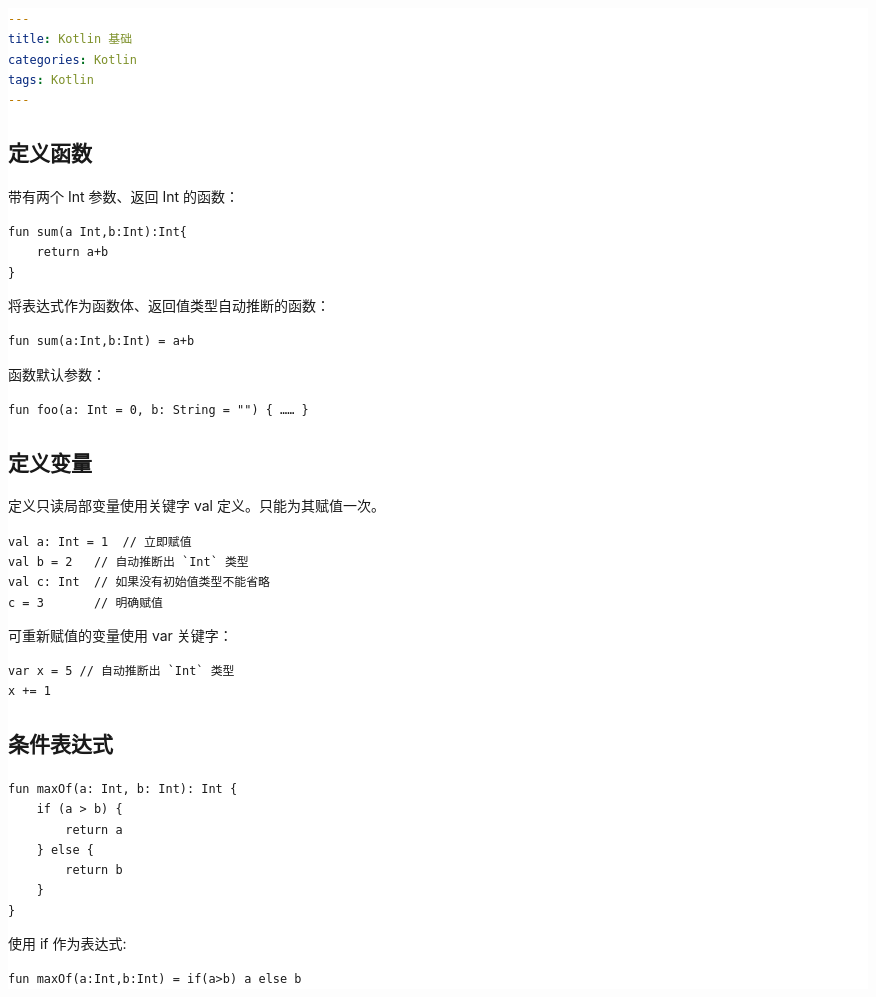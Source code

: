 ```yaml
---
title: Kotlin 基础
categories: Kotlin
tags: Kotlin
---
```


## 定义函数

带有两个 Int 参数、返回 Int 的函数：
```
fun sum(a Int,b:Int):Int{
    return a+b
}
```



将表达式作为函数体、返回值类型自动推断的函数：
```
fun sum(a:Int,b:Int) = a+b
```
函数默认参数：
```
fun foo(a: Int = 0, b: String = "") { …… }
```

## 定义变量

定义只读局部变量使用关键字 val 定义。只能为其赋值一次。
```
val a: Int = 1  // 立即赋值
val b = 2   // 自动推断出 `Int` 类型
val c: Int  // 如果没有初始值类型不能省略
c = 3       // 明确赋值
```

可重新赋值的变量使用 var 关键字：
```
var x = 5 // 自动推断出 `Int` 类型
x += 1
```

## 条件表达式
```
fun maxOf(a: Int, b: Int): Int {
    if (a > b) {
        return a
    } else {
        return b
    }
}
```
使用 if 作为表达式:
```
fun maxOf(a:Int,b:Int) = if(a>b) a else b
```
